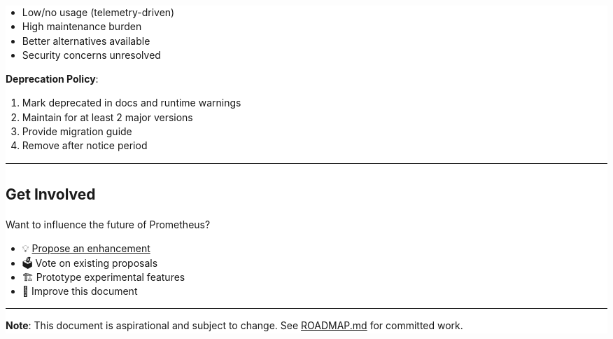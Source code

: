 - Low/no usage (telemetry-driven)
- High maintenance burden
- Better alternatives available
- Security concerns unresolved

**Deprecation Policy**:

1. Mark deprecated in docs and runtime warnings
2. Maintain for at least 2 major versions
3. Provide migration guide
4. Remove after notice period

---

## Get Involved

Want to influence the future of Prometheus?

- 💡 [Propose an enhancement](https://github.com/IAmJonoBo/Prometheus/discussions/new?category=ideas)
- 🗳️ Vote on existing proposals
- 🏗️ Prototype experimental features
- 📝 Improve this document

---

**Note**: This document is aspirational and subject to change. See [ROADMAP.md](docs/ROADMAP.md) for committed work.
